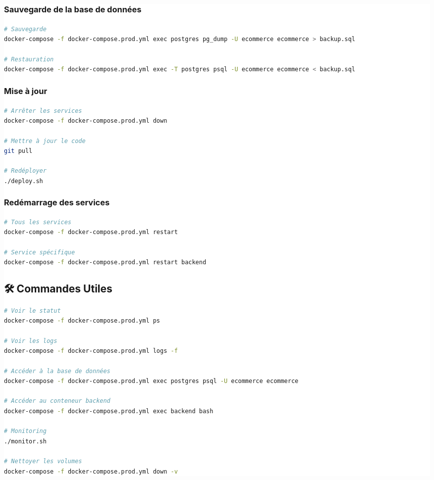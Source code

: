 ### Sauvegarde de la base de données

```bash
# Sauvegarde
docker-compose -f docker-compose.prod.yml exec postgres pg_dump -U ecommerce ecommerce > backup.sql

# Restauration
docker-compose -f docker-compose.prod.yml exec -T postgres psql -U ecommerce ecommerce < backup.sql
```

### Mise à jour

```bash
# Arrêter les services
docker-compose -f docker-compose.prod.yml down

# Mettre à jour le code
git pull

# Redéployer
./deploy.sh
```

### Redémarrage des services

```bash
# Tous les services
docker-compose -f docker-compose.prod.yml restart

# Service spécifique
docker-compose -f docker-compose.prod.yml restart backend
```

## 🛠️ Commandes Utiles

```bash
# Voir le statut
docker-compose -f docker-compose.prod.yml ps

# Voir les logs
docker-compose -f docker-compose.prod.yml logs -f

# Accéder à la base de données
docker-compose -f docker-compose.prod.yml exec postgres psql -U ecommerce ecommerce

# Accéder au conteneur backend
docker-compose -f docker-compose.prod.yml exec backend bash

# Monitoring
./monitor.sh

# Nettoyer les volumes
docker-compose -f docker-compose.prod.yml down -v
```
